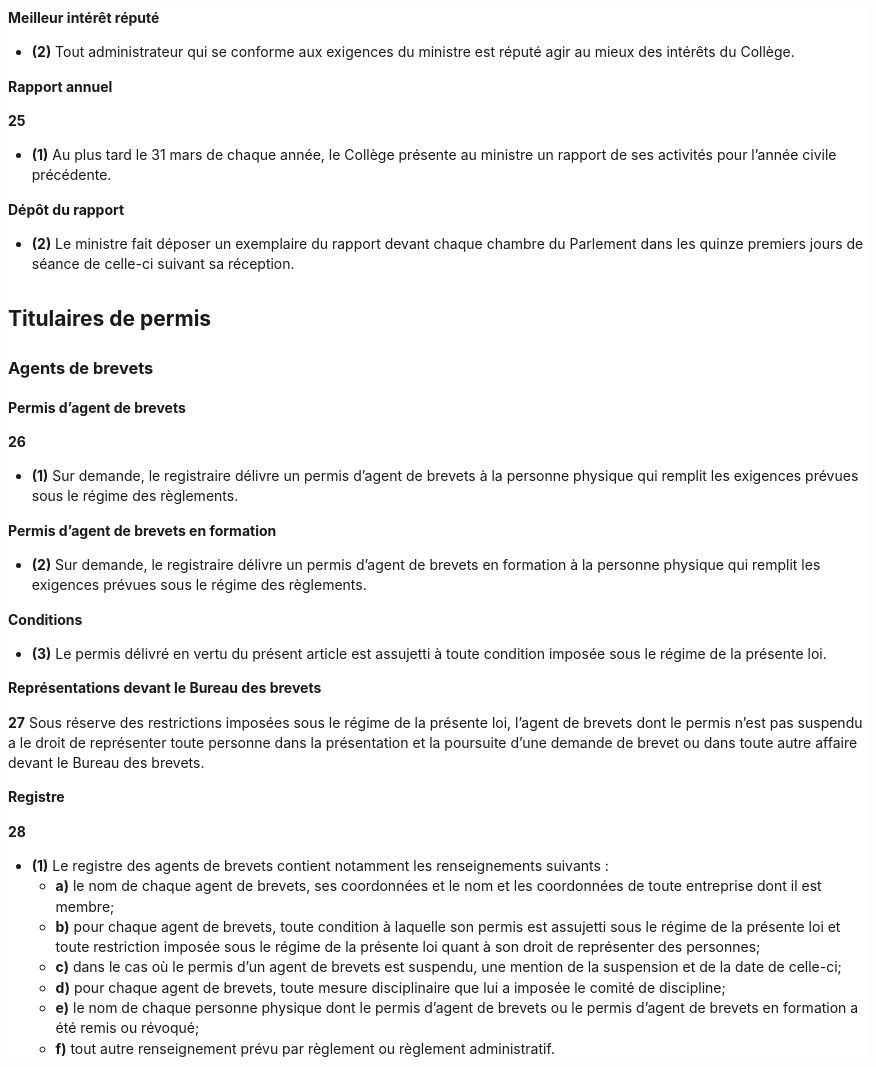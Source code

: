 **Meilleur intérêt réputé**

- **(2)** Tout administrateur qui se conforme aux exigences du ministre est réputé agir au mieux des intérêts du Collège.




**Rapport annuel**

**25** 

- **(1)** Au plus tard le 31 mars de chaque année, le Collège présente au ministre un rapport de ses activités pour l’année civile précédente.

**Dépôt du rapport**

- **(2)** Le ministre fait déposer un exemplaire du rapport devant chaque chambre du Parlement dans les quinze premiers jours de séance de celle-ci suivant sa réception.




## Titulaires de permis



### Agents de brevets



**Permis d’agent de brevets**

**26** 

- **(1)** Sur demande, le registraire délivre un permis d’agent de brevets à la personne physique qui remplit les exigences prévues sous le régime des règlements.

**Permis d’agent de brevets en formation**

- **(2)** Sur demande, le registraire délivre un permis d’agent de brevets en formation à la personne physique qui remplit les exigences prévues sous le régime des règlements.

**Conditions**

- **(3)** Le permis délivré en vertu du présent article est assujetti à toute condition imposée sous le régime de la présente loi.




**Représentations devant le Bureau des brevets**

**27** Sous réserve des restrictions imposées sous le régime de la présente loi, l’agent de brevets dont le permis n’est pas suspendu a le droit de représenter toute personne dans la présentation et la poursuite d’une demande de brevet ou dans toute autre affaire devant le Bureau des brevets.




**Registre**

**28** 

- **(1)** Le registre des agents de brevets contient notamment les renseignements suivants :
	- **a)** le nom de chaque agent de brevets, ses coordonnées et le nom et les coordonnées de toute entreprise dont il est membre;
	- **b)** pour chaque agent de brevets, toute condition à laquelle son permis est assujetti sous le régime de la présente loi et toute restriction imposée sous le régime de la présente loi quant à son droit de représenter des personnes;
	- **c)** dans le cas où le permis d’un agent de brevets est suspendu, une mention de la suspension et de la date de celle-ci;
	- **d)** pour chaque agent de brevets, toute mesure disciplinaire que lui a imposée le comité de discipline;
	- **e)** le nom de chaque personne physique dont le permis d’agent de brevets ou le permis d’agent de brevets en formation a été remis ou révoqué;
	- **f)** tout autre renseignement prévu par règlement ou règlement administratif.
